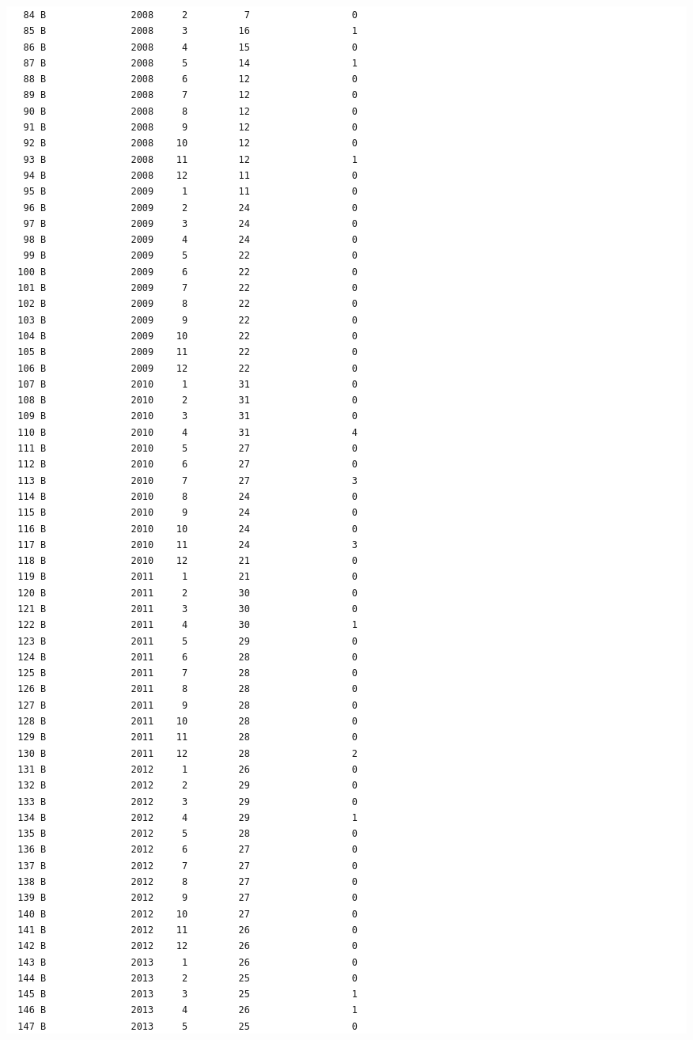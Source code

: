        84 B               2008     2          7                  0
       85 B               2008     3         16                  1
       86 B               2008     4         15                  0
       87 B               2008     5         14                  1
       88 B               2008     6         12                  0
       89 B               2008     7         12                  0
       90 B               2008     8         12                  0
       91 B               2008     9         12                  0
       92 B               2008    10         12                  0
       93 B               2008    11         12                  1
       94 B               2008    12         11                  0
       95 B               2009     1         11                  0
       96 B               2009     2         24                  0
       97 B               2009     3         24                  0
       98 B               2009     4         24                  0
       99 B               2009     5         22                  0
      100 B               2009     6         22                  0
      101 B               2009     7         22                  0
      102 B               2009     8         22                  0
      103 B               2009     9         22                  0
      104 B               2009    10         22                  0
      105 B               2009    11         22                  0
      106 B               2009    12         22                  0
      107 B               2010     1         31                  0
      108 B               2010     2         31                  0
      109 B               2010     3         31                  0
      110 B               2010     4         31                  4
      111 B               2010     5         27                  0
      112 B               2010     6         27                  0
      113 B               2010     7         27                  3
      114 B               2010     8         24                  0
      115 B               2010     9         24                  0
      116 B               2010    10         24                  0
      117 B               2010    11         24                  3
      118 B               2010    12         21                  0
      119 B               2011     1         21                  0
      120 B               2011     2         30                  0
      121 B               2011     3         30                  0
      122 B               2011     4         30                  1
      123 B               2011     5         29                  0
      124 B               2011     6         28                  0
      125 B               2011     7         28                  0
      126 B               2011     8         28                  0
      127 B               2011     9         28                  0
      128 B               2011    10         28                  0
      129 B               2011    11         28                  0
      130 B               2011    12         28                  2
      131 B               2012     1         26                  0
      132 B               2012     2         29                  0
      133 B               2012     3         29                  0
      134 B               2012     4         29                  1
      135 B               2012     5         28                  0
      136 B               2012     6         27                  0
      137 B               2012     7         27                  0
      138 B               2012     8         27                  0
      139 B               2012     9         27                  0
      140 B               2012    10         27                  0
      141 B               2012    11         26                  0
      142 B               2012    12         26                  0
      143 B               2013     1         26                  0
      144 B               2013     2         25                  0
      145 B               2013     3         25                  1
      146 B               2013     4         26                  1
      147 B               2013     5         25                  0